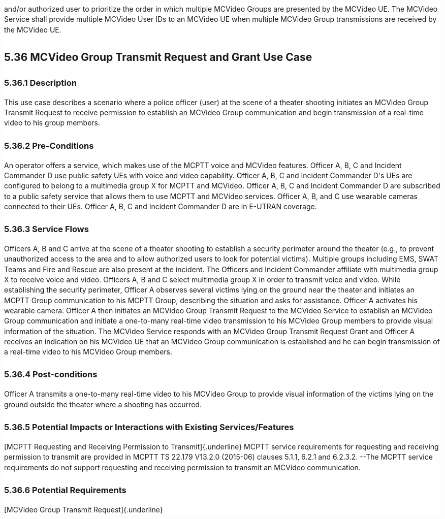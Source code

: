 and/or authorized user to prioritize the order in which multiple MCVideo
Groups are presented by the MCVideo UE.
The MCVideo Service shall provide multiple MCVideo User IDs to an MCVideo UE
when multiple MCVideo Group transmissions are received by the MCVideo UE.
## 5.36 MCVideo Group Transmit Request and Grant Use Case
### 5.36.1 Description
This use case describes a scenario where a police officer (user) at the scene
of a theater shooting initiates an MCVideo Group Transmit Request to receive
permission to establish an MCVideo Group communication and begin transmission
of a real-time video to his group members.
### 5.36.2 Pre-Conditions
An operator offers a service, which makes use of the MCPTT voice and MCVideo
features.
Officer A, B, C and Incident Commander D use public safety UEs with voice and
video capability.
Officer A, B, C and Incident Commander D's UEs are configured to belong to a
multimedia group X for MCPTT and MCVideo.
Officer A, B, C and Incident Commander D are subscribed to a public safety
service that allows them to use MCPTT and MCVideo services.
Officer A, B, and C use wearable cameras connected to their UEs.
Officer A, B, C and Incident Commander D are in E-UTRAN coverage.
### 5.36.3 Service Flows
Officers A, B and C arrive at the scene of a theater shooting to establish a
security perimeter around the theater (e.g., to prevent unauthorized access to
the area and to allow authorized users to look for potential victims).
Multiple groups including EMS, SWAT Teams and Fire and Rescue are also present
at the incident.
The Officers and Incident Commander affiliate with multimedia group X to
receive voice and video.
Officers A, B and C select multimedia group X in order to transmit voice and
video.
While establishing the security perimeter, Officer A observes several victims
lying on the ground near the theater and initiates an MCPTT Group
communication to his MCPTT Group, describing the situation and asks for
assistance.
Officer A activates his wearable camera.
Officer A then initiates an MCVideo Group Transmit Request to the MCVideo
Service to establish an MCVideo Group communication and initiate a one-to-many
real-time video transmission to his MCVideo Group members to provide visual
information of the situation.
The MCVideo Service responds with an MCVideo Group Transmit Request Grant and
Officer A receives an indication on his MCVideo UE that an MCVideo Group
communication is established and he can begin transmission of a real-time
video to his MCVideo Group members.
### 5.36.4 Post-conditions
Officer A transmits a one-to-many real-time video to his MCVideo Group to
provide visual information of the victims lying on the ground outside the
theater where a shooting has occurred.
### 5.36.5 Potential Impacts or Interactions with Existing Services/Features
[MCPTT Requesting and Receiving Permission to Transmit]{.underline}
MCPTT service requirements for requesting and receiving permission to transmit
are provided in MCPTT TS 22.179 V13.2.0 (2015-06) clauses 5.1.1, 6.2.1 and
6.2.3.2.
\--The MCPTT service requirements do not support requesting and receiving
permission to transmit an MCVideo communication.
### 5.36.6 Potential Requirements
[MCVideo Group Transmit Request]{.underline}